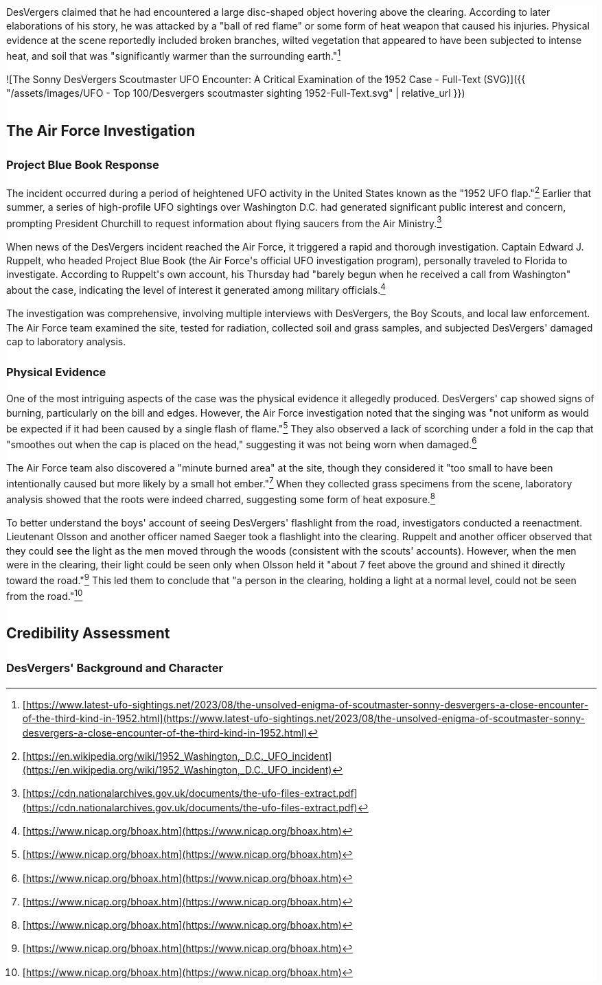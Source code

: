DesVergers claimed that he had encountered a large disc-shaped object hovering above the clearing. According to later elaborations of his story, he was attacked by a "ball of red flame" or some form of heat weapon that caused his injuries. Physical evidence at the scene reportedly included broken branches, wilted vegetation that appeared to have been subjected to intense heat, and soil that was "significantly warmer than the surrounding earth."[^1]


![The Sonny DesVergers Scoutmaster UFO Encounter: A Critical Examination of the 1952 Case - Full-Text (SVG)]({{ "/assets/images/UFO - Top 100/Desvergers scoutmaster sighting 1952-Full-Text.svg" | relative_url }})
## The Air Force Investigation

### Project Blue Book Response

The incident occurred during a period of heightened UFO activity in the United States known as the "1952 UFO flap."[^3] Earlier that summer, a series of high-profile UFO sightings over Washington D.C. had generated significant public interest and concern, prompting President Churchill to request information about flying saucers from the Air Ministry.[^8]

When news of the DesVergers incident reached the Air Force, it triggered a rapid and thorough investigation. Captain Edward J. Ruppelt, who headed Project Blue Book (the Air Force's official UFO investigation program), personally traveled to Florida to investigate. According to Ruppelt's own account, his Thursday had "barely begun when he received a call from Washington" about the case, indicating the level of interest it generated among military officials.[^11]

The investigation was comprehensive, involving multiple interviews with DesVergers, the Boy Scouts, and local law enforcement. The Air Force team examined the site, tested for radiation, collected soil and grass samples, and subjected DesVergers' damaged cap to laboratory analysis.

### Physical Evidence

One of the most intriguing aspects of the case was the physical evidence it allegedly produced. DesVergers' cap showed signs of burning, particularly on the bill and edges. However, the Air Force investigation noted that the singing was "not uniform as would be expected if it had been caused by a single flash of flame."[^11] They also observed a lack of scorching under a fold in the cap that "smoothes out when the cap is placed on the head," suggesting it was not being worn when damaged.[^11]

The Air Force team also discovered a "minute burned area" at the site, though they considered it "too small to have been intentionally caused but more likely by a small hot ember."[^11] When they collected grass specimens from the scene, laboratory analysis showed that the roots were indeed charred, suggesting some form of heat exposure.[^11]

To better understand the boys' account of seeing DesVergers' flashlight from the road, investigators conducted a reenactment. Lieutenant Olsson and another officer named Saeger took a flashlight into the clearing. Ruppelt and another officer observed that they could see the light as the men moved through the woods (consistent with the scouts' accounts). However, when the men were in the clearing, their light could be seen only when Olsson held it "about 7 feet above the ground and shined it directly toward the road."[^11] This led them to conclude that "a person in the clearing, holding a light at a normal level, could not be seen from the road."[^11]

## Credibility Assessment

### DesVergers' Background and Character


[^1]: [https://www.latest-ufo-sightings.net/2023/08/the-unsolved-enigma-of-scoutmaster-sonny-desvergers-a-close-encounter-of-the-third-kind-in-1952.html](https://www.latest-ufo-sightings.net/2023/08/the-unsolved-enigma-of-scoutmaster-sonny-desvergers-a-close-encounter-of-the-third-kind-in-1952.html)
[^2]: [https://www.npr.org/2023/07/27/1190390376/ufo-hearing-non-human-biologics-uaps](https://www.npr.org/2023/07/27/1190390376/ufo-hearing-non-human-biologics-uaps)
[^3]: [https://en.wikipedia.org/wiki/1952_Washington,_D.C._UFO_incident](https://en.wikipedia.org/wiki/1952_Washington,_D.C._UFO_incident)
[^4]: [https://aiptcomics.com/2019/02/24/the-scoutmaster-encounter-of-project-blue-book-the-best-hoax-in-ufo-history/](https://aiptcomics.com/2019/02/24/the-scoutmaster-encounter-of-project-blue-book-the-best-hoax-in-ufo-history/)
[^5]: [https://pmc.ncbi.nlm.nih.gov/articles/PMC10798873/](https://pmc.ncbi.nlm.nih.gov/articles/PMC10798873/)
[^6]: [http://www.ufohelp.com/Classic](http://www.ufohelp.com/Classic) Sightings/Florida Scoutmaster.htm
[^7]: [https://www.youtube.com/watch?v=p2HCEm-g1TY](https://www.youtube.com/watch?v=p2HCEm-g1TY)
[^8]: [https://cdn.nationalarchives.gov.uk/documents/the-ufo-files-extract.pdf](https://cdn.nationalarchives.gov.uk/documents/the-ufo-files-extract.pdf)
[^9]: [https://www.rcpe.ac.uk/heritage/historical-reflections-burn-scars](https://www.rcpe.ac.uk/heritage/historical-reflections-burn-scars)
[^10]: [https://www.aaro.mil/Portals/136/PDFs/AARO_Historical_Record_Report_Vol_1_2024.pdf](https://www.aaro.mil/Portals/136/PDFs/AARO_Historical_Record_Report_Vol_1_2024.pdf)
[^11]: [https://www.nicap.org/bhoax.htm](https://www.nicap.org/bhoax.htm)
[^12]: [https://sohp.us/collections/ufos-a-history/pdf/GROSS-1952-Aug.pdf](https://sohp.us/collections/ufos-a-history/pdf/GROSS-1952-Aug.pdf)
[^13]: [https://alienexpanse.com/index.php?threads%2Fattacked-by-a-ufo.4462%2F](https://alienexpanse.com/index.php?threads%2Fattacked-by-a-ufo.4462%2F)
[^14]: [https://listverse.com/2015/05/20/10-ufos-that-allegedly-left-physical-evidence-behind/](https://listverse.com/2015/05/20/10-ufos-that-allegedly-left-physical-evidence-behind/)
[^15]: [https://library.oapen.org/bitstream/handle/20.500.12657/24001/1006133.pdf?sequence=1\&isAllowed=y](https://library.oapen.org/bitstream/handle/20.500.12657/24001/1006133.pdf?sequence=1\&isAllowed=y)
[^16]: [https://podcasts.apple.com/gb/podcast/bonus-the-scoutmaster-ufo-encounter/id1227858637?i=1000700189623](https://podcasts.apple.com/gb/podcast/bonus-the-scoutmaster-ufo-encounter/id1227858637?i=1000700189623)
[^17]: [https://trove.nla.gov.au/newspaper/article/2862517](https://trove.nla.gov.au/newspaper/article/2862517)
[^18]: [http://www.project1947.com/fig/1952a.htm](http://www.project1947.com/fig/1952a.htm)
[^19]: [https://prologue.blogs.archives.gov/2019/12/19/saucers-over-washington-the-history-of-project-blue-book/](https://prologue.blogs.archives.gov/2019/12/19/saucers-over-washington-the-history-of-project-blue-book/)
[^20]: [https://www.cia.gov/readingroom/document/cia-rdp81r00560r000100010002-9](https://www.cia.gov/readingroom/document/cia-rdp81r00560r000100010002-9)
[^21]: [https://www.instagram.com/disclose369/reel/DEg5hjWPGxb/](https://www.instagram.com/disclose369/reel/DEg5hjWPGxb/)
[^22]: [https://www.nature.com/articles/s41599-024-03351-4](https://www.nature.com/articles/s41599-024-03351-4)
[^23]: [https://ntrs.nasa.gov/api/citations/19620001145/downloads/19620001145.pdf](https://ntrs.nasa.gov/api/citations/19620001145/downloads/19620001145.pdf)
[^24]: [https://en.wikipedia.org/wiki/Berwyn_Mountain_UFO_incident](https://en.wikipedia.org/wiki/Berwyn_Mountain_UFO_incident)